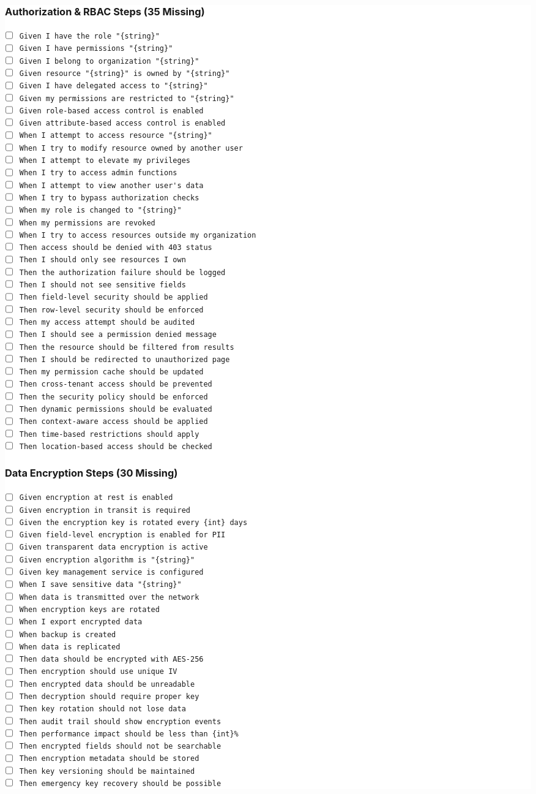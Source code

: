 ### Authorization & RBAC Steps (35 Missing)

- [ ] `Given I have the role "{string}"`
- [ ] `Given I have permissions "{string}"`
- [ ] `Given I belong to organization "{string}"`
- [ ] `Given resource "{string}" is owned by "{string}"`
- [ ] `Given I have delegated access to "{string}"`
- [ ] `Given my permissions are restricted to "{string}"`
- [ ] `Given role-based access control is enabled`
- [ ] `Given attribute-based access control is enabled`
- [ ] `When I attempt to access resource "{string}"`
- [ ] `When I try to modify resource owned by another user`
- [ ] `When I attempt to elevate my privileges`
- [ ] `When I try to access admin functions`
- [ ] `When I attempt to view another user's data`
- [ ] `When I try to bypass authorization checks`
- [ ] `When my role is changed to "{string}"`
- [ ] `When my permissions are revoked`
- [ ] `When I try to access resources outside my organization`
- [ ] `Then access should be denied with 403 status`
- [ ] `Then I should only see resources I own`
- [ ] `Then the authorization failure should be logged`
- [ ] `Then I should not see sensitive fields`
- [ ] `Then field-level security should be applied`
- [ ] `Then row-level security should be enforced`
- [ ] `Then my access attempt should be audited`
- [ ] `Then I should see a permission denied message`
- [ ] `Then the resource should be filtered from results`
- [ ] `Then I should be redirected to unauthorized page`
- [ ] `Then my permission cache should be updated`
- [ ] `Then cross-tenant access should be prevented`
- [ ] `Then the security policy should be enforced`
- [ ] `Then dynamic permissions should be evaluated`
- [ ] `Then context-aware access should be applied`
- [ ] `Then time-based restrictions should apply`
- [ ] `Then location-based access should be checked`

### Data Encryption Steps (30 Missing)

- [ ] `Given encryption at rest is enabled`
- [ ] `Given encryption in transit is required`
- [ ] `Given the encryption key is rotated every {int} days`
- [ ] `Given field-level encryption is enabled for PII`
- [ ] `Given transparent data encryption is active`
- [ ] `Given encryption algorithm is "{string}"`
- [ ] `Given key management service is configured`
- [ ] `When I save sensitive data "{string}"`
- [ ] `When data is transmitted over the network`
- [ ] `When encryption keys are rotated`
- [ ] `When I export encrypted data`
- [ ] `When backup is created`
- [ ] `When data is replicated`
- [ ] `Then data should be encrypted with AES-256`
- [ ] `Then encryption should use unique IV`
- [ ] `Then encrypted data should be unreadable`
- [ ] `Then decryption should require proper key`
- [ ] `Then key rotation should not lose data`
- [ ] `Then audit trail should show encryption events`
- [ ] `Then performance impact should be less than {int}%`
- [ ] `Then encrypted fields should not be searchable`
- [ ] `Then encryption metadata should be stored`
- [ ] `Then key versioning should be maintained`
- [ ] `Then emergency key recovery should be possible`